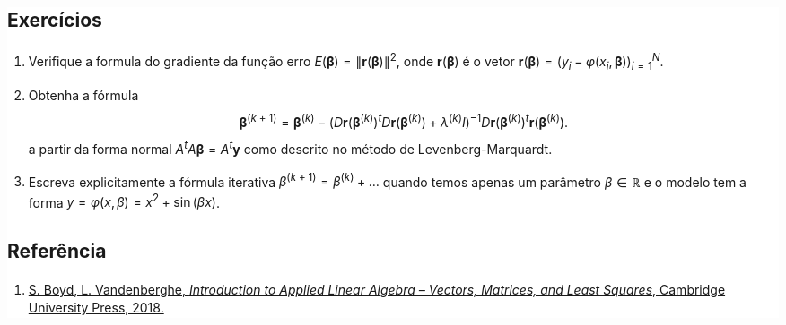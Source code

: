 
## Exercícios

1. Verifique a formula do gradiente da função erro $E(\boldsymbol\beta) = \|\mathbf{r}(\boldsymbol\beta)\|^2$, onde $\mathbf{r}(\boldsymbol\beta)$ é o vetor $\mathbf{r}(\boldsymbol\beta) = \left(y_i - \varphi(x_i, \boldsymbol\beta)\right)_{i=1}^N$.

1. Obtenha a fórmula
$$\boldsymbol{\beta}^{(k+1)} = \boldsymbol{\beta}^{(k)} - \left( D\mathbf{r}(\boldsymbol{\beta}^{(k)})^t D\mathbf{r}(\boldsymbol{\beta}^{(k)}) + \lambda^{(k)}I \right)^{-1} D\mathbf{r}(\boldsymbol{\beta}^{(k)})^t \mathbf{r}(\boldsymbol{\beta}^{(k)}).$$
a partir da forma normal  $A^tA\boldsymbol{\beta} = A^t\mathbf{y}$ como descrito no método de Levenberg-Marquardt.

1. Escreva explicitamente a fórmula iterativa $\beta^{(k+1)} = \beta^{(k)} + \ldots$ quando temos apenas um parâmetro $\beta\in \mathbb{R}$ e o modelo tem a forma $y = \varphi(x, \beta) = x^2 + \sin(\beta x)$.


## Referência

1. [S. Boyd, L. Vandenberghe, *Introduction to Applied Linear Algebra – Vectors, Matrices, and Least Squares*, Cambridge University Press, 2018.](https://web.stanford.edu/~boyd/vmls/)
